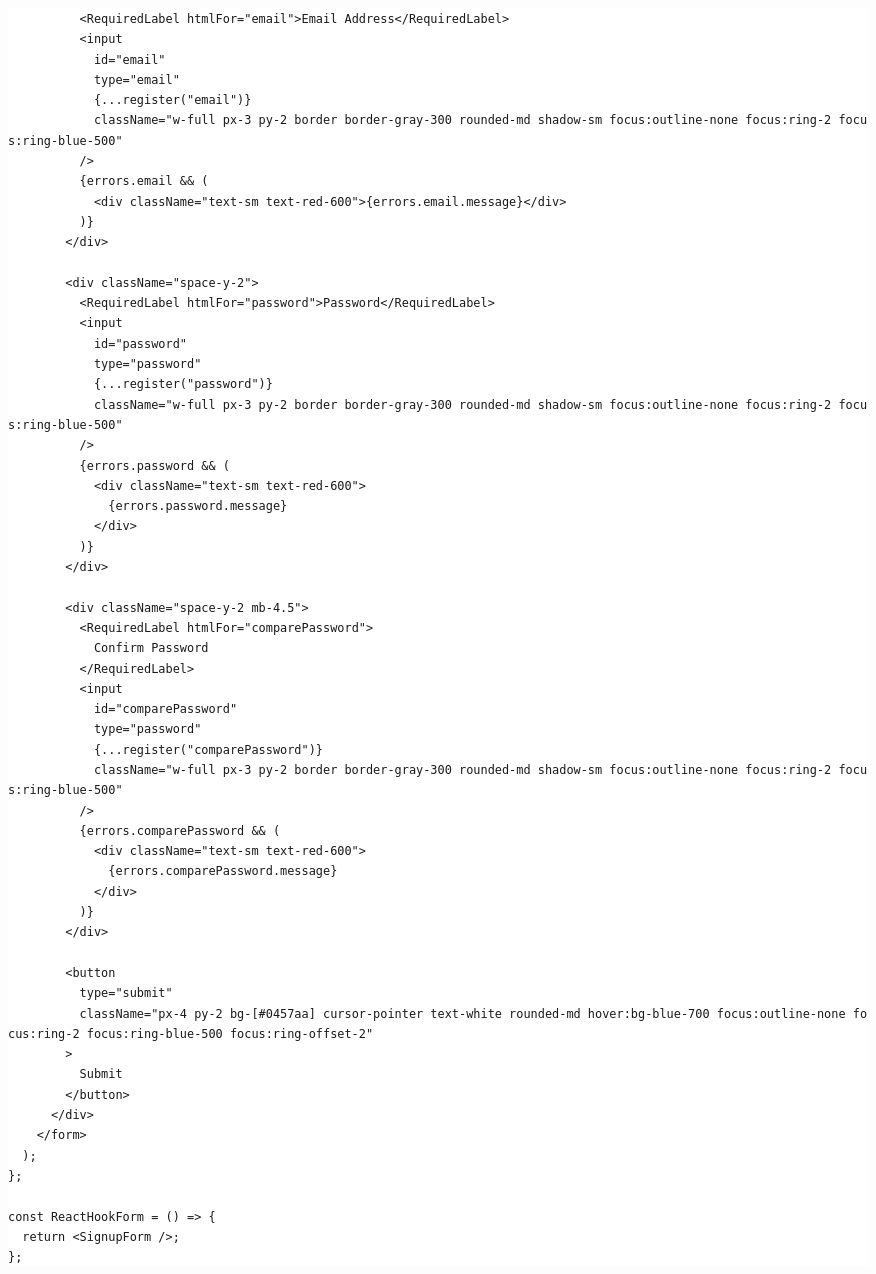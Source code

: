 ```tsx
          <RequiredLabel htmlFor="email">Email Address</RequiredLabel>
          <input
            id="email"
            type="email"
            {...register("email")}
            className="w-full px-3 py-2 border border-gray-300 rounded-md shadow-sm focus:outline-none focus:ring-2 focus:ring-blue-500"
          />
          {errors.email && (
            <div className="text-sm text-red-600">{errors.email.message}</div>
          )}
        </div>

        <div className="space-y-2">
          <RequiredLabel htmlFor="password">Password</RequiredLabel>
          <input
            id="password"
            type="password"
            {...register("password")}
            className="w-full px-3 py-2 border border-gray-300 rounded-md shadow-sm focus:outline-none focus:ring-2 focus:ring-blue-500"
          />
          {errors.password && (
            <div className="text-sm text-red-600">
              {errors.password.message}
            </div>
          )}
        </div>

        <div className="space-y-2 mb-4.5">
          <RequiredLabel htmlFor="comparePassword">
            Confirm Password
          </RequiredLabel>
          <input
            id="comparePassword"
            type="password"
            {...register("comparePassword")}
            className="w-full px-3 py-2 border border-gray-300 rounded-md shadow-sm focus:outline-none focus:ring-2 focus:ring-blue-500"
          />
          {errors.comparePassword && (
            <div className="text-sm text-red-600">
              {errors.comparePassword.message}
            </div>
          )}
        </div>

        <button
          type="submit"
          className="px-4 py-2 bg-[#0457aa] cursor-pointer text-white rounded-md hover:bg-blue-700 focus:outline-none focus:ring-2 focus:ring-blue-500 focus:ring-offset-2"
        >
          Submit
        </button>
      </div>
    </form>
  );
};

const ReactHookForm = () => {
  return <SignupForm />;
};

```